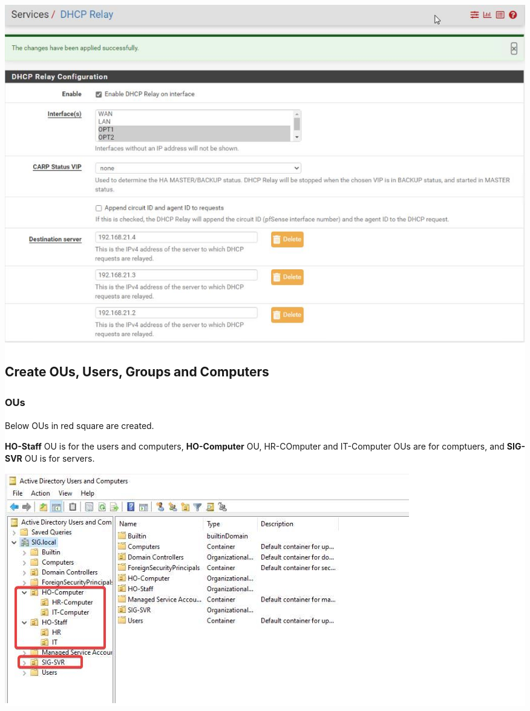 ![DHCP Relay](./img/DHCP-Relay.jpg)

## Create OUs, Users, Groups and Computers

### OUs

Below OUs in red square are created.

**HO-Staff** OU is for the users and computers, **HO-Computer** OU, HR-COmputer and IT-Computer OUs are for comptuers, and **SIG-SVR** OU is for servers.

![OUs](./img/OUs.jpg)
